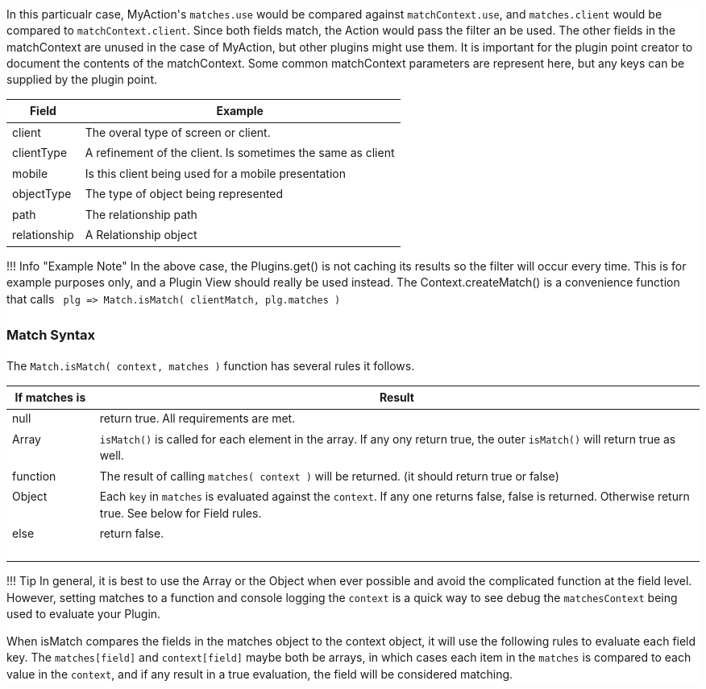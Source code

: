 In this particualr case, MyAction's `matches.use` would be compared against `matchContext.use`, and `matches.client` would be compared to `matchContext.client`. Since both fields match, the Action would pass the filter an be used. The other fields in the matchContext are unused in the case of MyAction, but other plugins might use them. It is important for the plugin point creator to document the contents of the matchContext. Some common matchContext parameters are represent here, but any keys can be supplied by the plugin point. 

| Field | Example |
|-------|---------|
| client | The overal type of screen or client. |
| clientType | A refinement of the client. Is sometimes the same as client |
| mobile | Is this client being used for a mobile presentation |
| objectType | The type of object being represented |
| path | The relationship path |
| relationship | A Relationship object |
    

!!! Info "Example Note"
    In the above case, the Plugins.get() is not caching its results so the filter will occur
    every time. This is for example purposes only, and a Plugin View should really be used instead.
    The Context.createMatch() is a convenience function that calls 
    ``` 
    plg => Match.isMatch( clientMatch, plg.matches )
    ```

### Match Syntax

The `Match.isMatch( context, matches )` function has several rules it follows.

| If matches is | Result |
|---------------|--------|
| null | return true. All requirements are met. |
| Array | `isMatch()` is called for each element in the array. If any ony return true, the outer `isMatch()` will return true as well. |
| function | The result of calling `matches( context )` will be returned. (it should return true or false) |
| Object | Each `key` in `matches` is evaluated against the `context`. If any one returns false, false is returned. Otherwise return true. See below for Field rules. |
| else &nbsp; &nbsp; &nbsp; &nbsp; &nbsp; &nbsp; &nbsp; &nbsp; &nbsp; &nbsp; &nbsp; &nbsp;   | return false. |

!!! Tip
    In general, it is best to use the Array or the Object when ever possible and avoid the complicated function at the field level. However, setting matches to a function and console logging the `context` is a quick way to see debug the `matchesContext` being used to evaluate your Plugin. 


When isMatch compares the fields in the matches object to the context object, it will use the following rules to evaluate each field key. The `matches[field]` and `context[field]` maybe both be arrays, in which cases each item in the `matches` is compared to each value in the `context`, and if any result in a true evaluation, the field will be considered matching.
